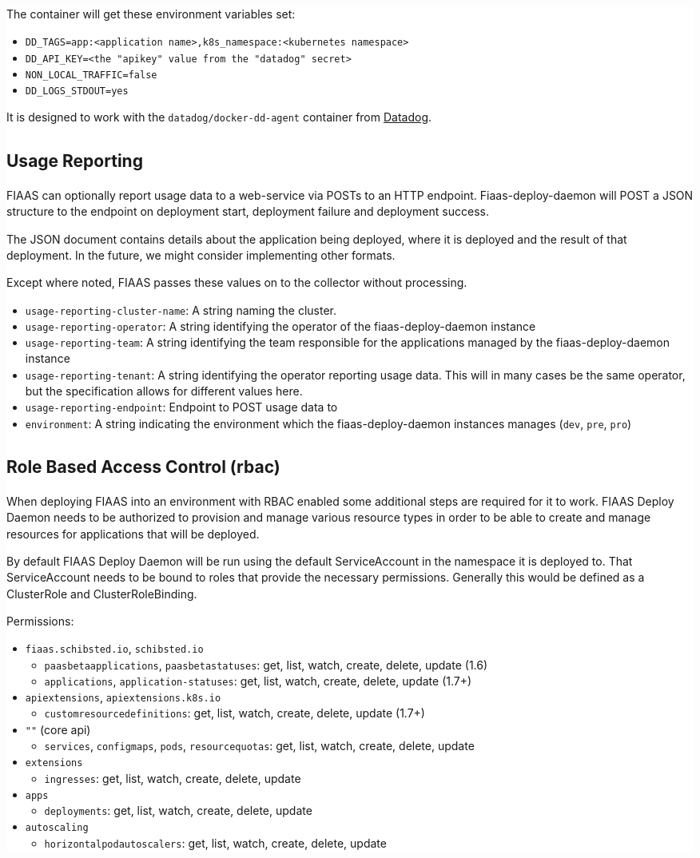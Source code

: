 The container will get these environment variables set:

* `DD_TAGS=app:<application name>,k8s_namespace:<kubernetes namespace>`
* `DD_API_KEY=<the "apikey" value from the "datadog" secret>`
* `NON_LOCAL_TRAFFIC=false`
* `DD_LOGS_STDOUT=yes`

It is designed to work with the `datadog/docker-dd-agent` container from [Datadog](https://github.com/DataDog/docker-dd-agent).


Usage Reporting
---------------

FIAAS can optionally report usage data to a web-service via POSTs to an HTTP endpoint. Fiaas-deploy-daemon will POST a JSON structure to the endpoint on deployment start, deployment failure and deployment success.

The JSON document contains details about the application being deployed, where it is deployed and the result of that deployment. In the future, we might consider implementing other formats. 

Except where noted, FIAAS passes these values on to the collector without processing.

* `usage-reporting-cluster-name`: A string naming the cluster.
* `usage-reporting-operator`: A string identifying the operator of the fiaas-deploy-daemon instance
* `usage-reporting-team`: A string identifying the team responsible for the applications managed by the fiaas-deploy-daemon instance
* `usage-reporting-tenant`: A string identifying the operator reporting usage data. This will in many cases be the same operator, but the specification allows for different values here.
* `usage-reporting-endpoint`: Endpoint to POST usage data to
* `environment`: A string indicating the environment which the fiaas-deploy-daemon instances manages (`dev`, `pre`, `pro`)



Role Based Access Control (rbac)
--------------------------------

When deploying FIAAS into an environment with RBAC enabled some additional steps are required for it to work.
FIAAS Deploy Daemon needs to be authorized to provision and manage various resource types in order to be able to create and manage resources for applications that will be deployed.

By default FIAAS Deploy Daemon will be run using the default ServiceAccount in the namespace it is deployed to. That ServiceAccount needs to be bound to roles that provide the necessary permissions. Generally this would be defined as a ClusterRole and ClusterRoleBinding.

Permissions:
* `fiaas.schibsted.io`, `schibsted.io`
  * `paasbetaapplications`, `paasbetastatuses`: get, list, watch, create, delete, update (1.6)
  * `applications`, `application-statuses`: get, list, watch, create, delete, update (1.7+)
* `apiextensions`, `apiextensions.k8s.io`
  * `customresourcedefinitions`: get, list, watch, create, delete, update (1.7+)
* `""` (core api)
  * `services`, `configmaps`, `pods`, `resourcequotas`: get, list, watch, create, delete, update
* `extensions`
  * `ingresses`: get, list, watch, create, delete, update
* `apps`
  * `deployments`: get, list, watch, create, delete, update
* `autoscaling`
  * `horizontalpodautoscalers`: get, list, watch, create, delete, update
